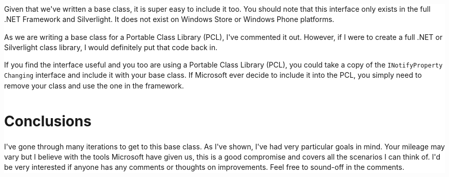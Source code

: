 Given that we've written a base class, it is super easy to include it too. You should note that this interface only exists in the full .NET Framework and Silverlight. It does not exist on Windows Store or Windows Phone platforms.

As we are writing a base class for a Portable Class Library (PCL), I've commented it out. However, if I were to create a full .NET or Silverlight class library, I would definitely put that code back in.

If you find the interface useful and you too are using a Portable Class Library (PCL), you could take a copy of the `INotifyPropertyChanging` interface and include it with your base class. If Microsoft ever decide to include it into the PCL, you simply need to remove your class and use the one in the framework.

# Conclusions

I've gone through many iterations to get to this base class. As I've shown, I've had very particular goals in mind. Your mileage may vary but I believe with the tools Microsoft have given us, this is a good compromise and covers all the scenarios I can think of. I'd be very interested if anyone has any comments or thoughts on improvements. Feel free to sound-off in the comments.
